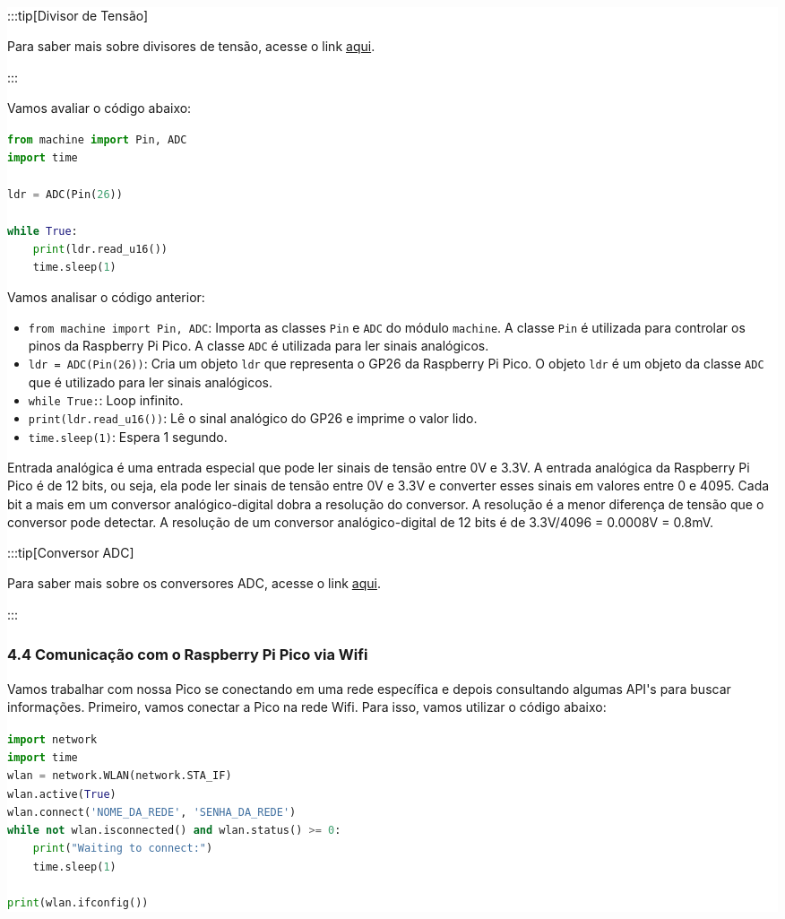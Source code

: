 :::tip[Divisor de Tensão]

Para saber mais sobre divisores de tensão, acesse o link [aqui](https://embarcados.com.br/divisor-de-tensao/).

:::

Vamos avaliar o código abaixo:

```python
from machine import Pin, ADC
import time

ldr = ADC(Pin(26))

while True:
    print(ldr.read_u16())
    time.sleep(1)
```

Vamos analisar o código anterior:

- `from machine import Pin, ADC`: Importa as classes `Pin` e `ADC` do módulo `machine`. A classe `Pin` é utilizada para controlar os pinos da Raspberry Pi Pico. A classe `ADC` é utilizada para ler sinais analógicos.
- `ldr = ADC(Pin(26))`: Cria um objeto `ldr` que representa o GP26 da Raspberry Pi Pico. O objeto `ldr` é um objeto da classe `ADC` que é utilizado para ler sinais analógicos.
- `while True:`: Loop infinito.
- `print(ldr.read_u16())`: Lê o sinal analógico do GP26 e imprime o valor lido.
- `time.sleep(1)`: Espera 1 segundo.

Entrada analógica é uma entrada especial que pode ler sinais de tensão entre 0V e 3.3V. A entrada analógica da Raspberry Pi Pico é de 12 bits, ou seja, ela pode ler sinais de tensão entre 0V e 3.3V e converter esses sinais em valores entre 0 e 4095.
Cada bit a mais em um conversor analógico-digital dobra a resolução do conversor. A resolução é a menor diferença de tensão que o conversor pode detectar. A resolução de um conversor analógico-digital de 12 bits é de 3.3V/4096 = 0.0008V = 0.8mV.

:::tip[Conversor ADC]

Para saber mais sobre os conversores ADC, acesse o link [aqui](https://embarcados.com.br/conversor-a-d/).

:::


### 4.4 Comunicação com o Raspberry Pi Pico via Wifi

Vamos trabalhar com nossa Pico se conectando em uma rede específica e depois consultando algumas API's para buscar informações.
Primeiro, vamos conectar a Pico na rede Wifi. Para isso, vamos utilizar o código abaixo:

```python
import network
import time
wlan = network.WLAN(network.STA_IF)
wlan.active(True)
wlan.connect('NOME_DA_REDE', 'SENHA_DA_REDE')
while not wlan.isconnected() and wlan.status() >= 0:
    print("Waiting to connect:")
    time.sleep(1)

print(wlan.ifconfig())

```
